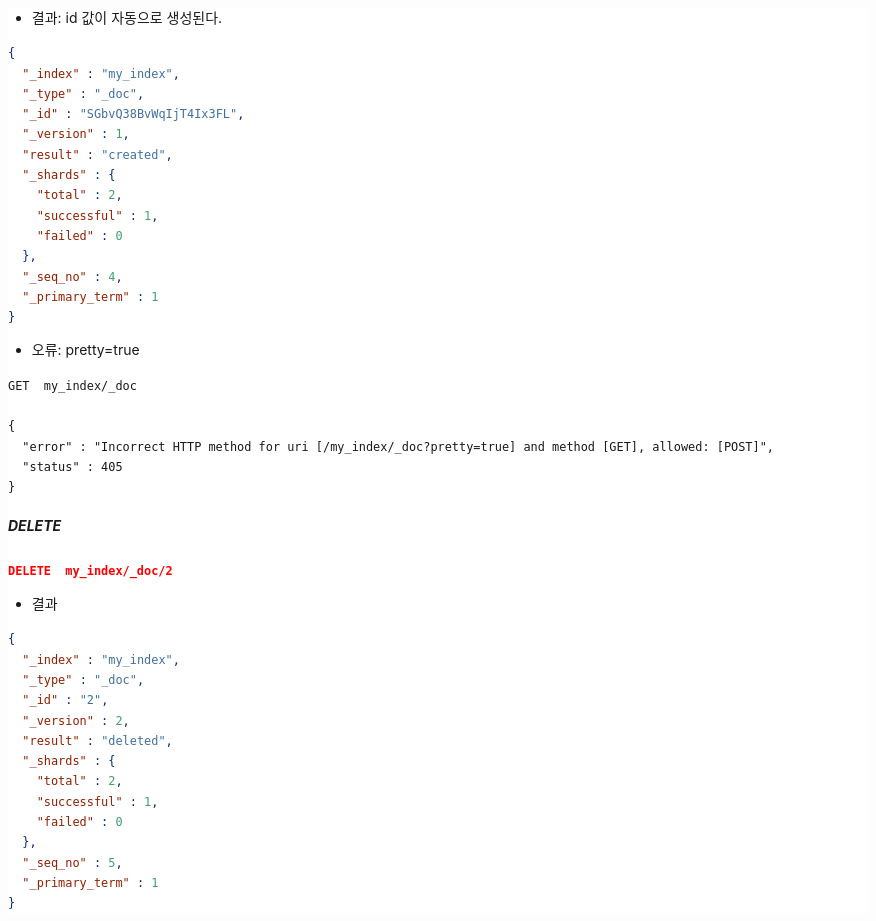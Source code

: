 

* 결과: id 값이 자동으로 생성된다. 

```json
{
  "_index" : "my_index",
  "_type" : "_doc",
  "_id" : "SGbvQ38BvWqIjT4Ix3FL",
  "_version" : 1,
  "result" : "created",
  "_shards" : {
    "total" : 2,
    "successful" : 1,
    "failed" : 0
  },
  "_seq_no" : 4,
  "_primary_term" : 1
}

```



* 오류: pretty=true

```
GET  my_index/_doc

{
  "error" : "Incorrect HTTP method for uri [/my_index/_doc?pretty=true] and method [GET], allowed: [POST]",
  "status" : 405
}
```



##### DELETE

```json
DELETE  my_index/_doc/2
```

* 결과

```json
{
  "_index" : "my_index",
  "_type" : "_doc",
  "_id" : "2",
  "_version" : 2,
  "result" : "deleted",
  "_shards" : {
    "total" : 2,
    "successful" : 1,
    "failed" : 0
  },
  "_seq_no" : 5,
  "_primary_term" : 1
}
```
